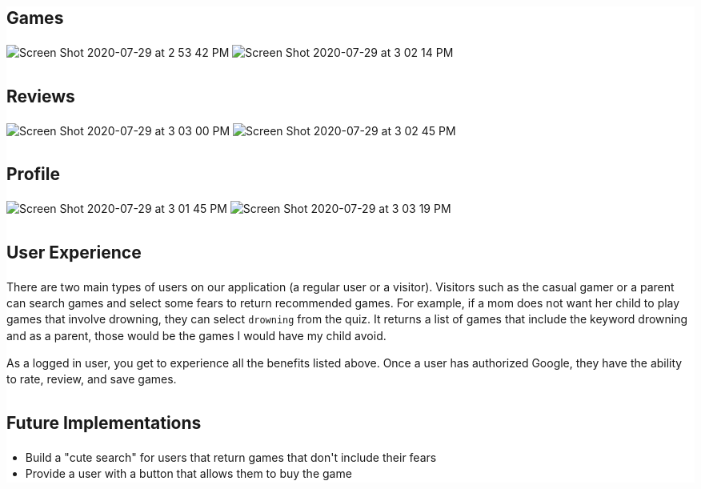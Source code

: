 ## Games

<img width="1433" alt="Screen Shot 2020-07-29 at 2 53 42 PM" src="https://user-images.githubusercontent.com/59414750/88852381-7160bf00-d1ab-11ea-8c76-89ffec36ff06.png">

<img width="1427" alt="Screen Shot 2020-07-29 at 3 02 14 PM" src="https://user-images.githubusercontent.com/59414750/88854292-4b88e980-d1ae-11ea-9f13-e3e0909909bb.png">

## Reviews

<img width="1427" alt="Screen Shot 2020-07-29 at 3 03 00 PM" src="https://user-images.githubusercontent.com/59414750/88854367-68bdb800-d1ae-11ea-938e-67f91c2fae54.png">

<img width="1427" alt="Screen Shot 2020-07-29 at 3 02 45 PM" src="https://user-images.githubusercontent.com/59414750/88854666-dd90f200-d1ae-11ea-883b-85b9c928f1be.png">

## Profile

<img width="1234" alt="Screen Shot 2020-07-29 at 3 01 45 PM" src="https://i.ibb.co/syPr2s1/Screen-Shot-2020-08-03-at-3-30-40-PM.png">

<img width="1427" alt="Screen Shot 2020-07-29 at 3 03 19 PM" src="https://user-images.githubusercontent.com/59414750/88854519-a0c4fb00-d1ae-11ea-8198-a52f750ee167.png">

## User Experience

There are two main types of users on our application (a regular user or a visitor). Visitors such as the casual gamer or a parent can search games and select some fears to return recommended games. For example, if a mom does not want her child to play games that involve drowning, they can select `drowning` from the quiz. It returns a list of games that include the keyword drowning and as a parent, those would be the games I would have my child avoid.

As a logged in user, you get to experience all the benefits listed above. Once a user has authorized Google, they have the ability to rate, review, and save games.

## Future Implementations

* Build a "cute search" for users that return games that don't include their fears
* Provide a user with a button that allows them to buy the game
